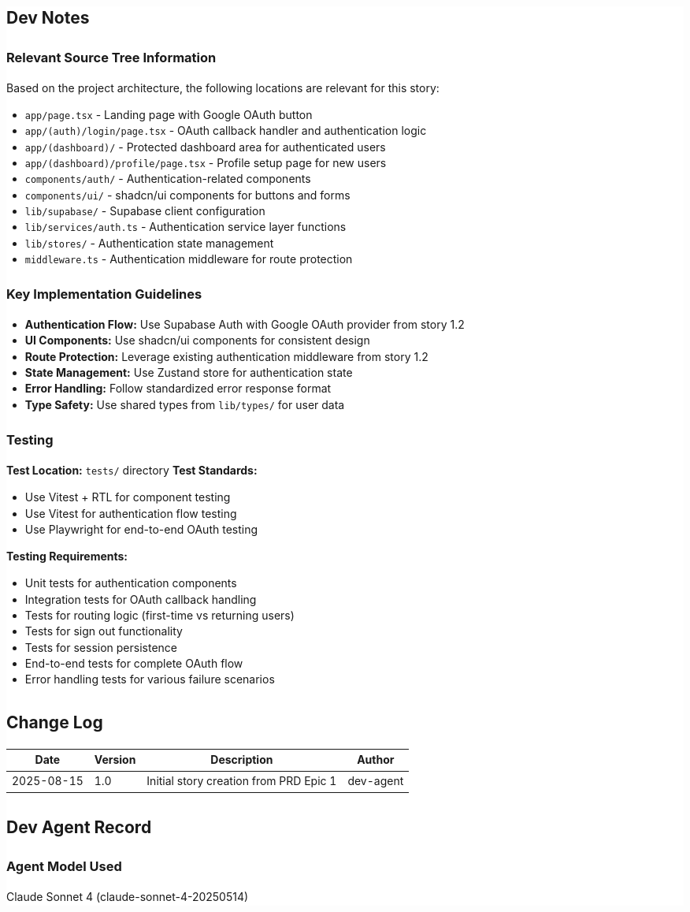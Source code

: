 ## Dev Notes

### Relevant Source Tree Information
Based on the project architecture, the following locations are relevant for this story:
- `app/page.tsx` - Landing page with Google OAuth button
- `app/(auth)/login/page.tsx` - OAuth callback handler and authentication logic
- `app/(dashboard)/` - Protected dashboard area for authenticated users
- `app/(dashboard)/profile/page.tsx` - Profile setup page for new users
- `components/auth/` - Authentication-related components
- `components/ui/` - shadcn/ui components for buttons and forms
- `lib/supabase/` - Supabase client configuration
- `lib/services/auth.ts` - Authentication service layer functions
- `lib/stores/` - Authentication state management
- `middleware.ts` - Authentication middleware for route protection

### Key Implementation Guidelines
- **Authentication Flow:** Use Supabase Auth with Google OAuth provider from story 1.2
- **UI Components:** Use shadcn/ui components for consistent design
- **Route Protection:** Leverage existing authentication middleware from story 1.2
- **State Management:** Use Zustand store for authentication state
- **Error Handling:** Follow standardized error response format
- **Type Safety:** Use shared types from `lib/types/` for user data

### Testing
**Test Location:** `tests/` directory
**Test Standards:** 
- Use Vitest + RTL for component testing
- Use Vitest for authentication flow testing
- Use Playwright for end-to-end OAuth testing

**Testing Requirements:**
- Unit tests for authentication components
- Integration tests for OAuth callback handling
- Tests for routing logic (first-time vs returning users)
- Tests for sign out functionality
- Tests for session persistence
- End-to-end tests for complete OAuth flow
- Error handling tests for various failure scenarios

## Change Log
| Date | Version | Description | Author |
|------|---------|-------------|---------|
| 2025-08-15 | 1.0 | Initial story creation from PRD Epic 1 | dev-agent |

## Dev Agent Record

### Agent Model Used
Claude Sonnet 4 (claude-sonnet-4-20250514)
